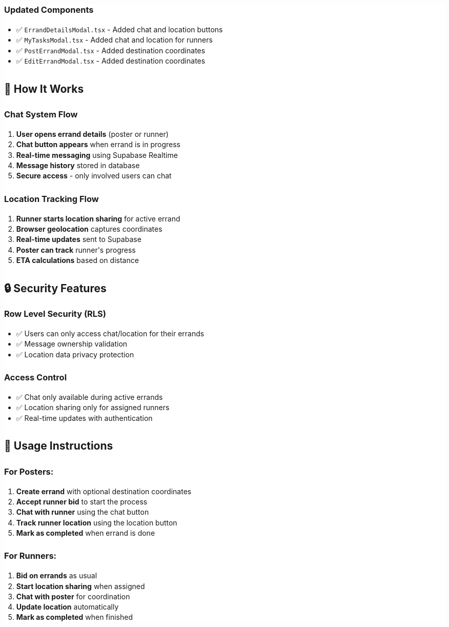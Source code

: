 ### **Updated Components**
- ✅ `ErrandDetailsModal.tsx` - Added chat and location buttons
- ✅ `MyTasksModal.tsx` - Added chat and location for runners
- ✅ `PostErrandModal.tsx` - Added destination coordinates
- ✅ `EditErrandModal.tsx` - Added destination coordinates

## 🎯 How It Works

### **Chat System Flow**
1. **User opens errand details** (poster or runner)
2. **Chat button appears** when errand is in progress
3. **Real-time messaging** using Supabase Realtime
4. **Message history** stored in database
5. **Secure access** - only involved users can chat

### **Location Tracking Flow**
1. **Runner starts location sharing** for active errand
2. **Browser geolocation** captures coordinates
3. **Real-time updates** sent to Supabase
4. **Poster can track** runner's progress
5. **ETA calculations** based on distance

## 🔒 Security Features

### **Row Level Security (RLS)**
- ✅ Users can only access chat/location for their errands
- ✅ Message ownership validation
- ✅ Location data privacy protection

### **Access Control**
- ✅ Chat only available during active errands
- ✅ Location sharing only for assigned runners
- ✅ Real-time updates with authentication

## 🚀 Usage Instructions

### **For Posters:**
1. **Create errand** with optional destination coordinates
2. **Accept runner bid** to start the process
3. **Chat with runner** using the chat button
4. **Track runner location** using the location button
5. **Mark as completed** when errand is done

### **For Runners:**
1. **Bid on errands** as usual
2. **Start location sharing** when assigned
3. **Chat with poster** for coordination
4. **Update location** automatically
5. **Mark as completed** when finished
